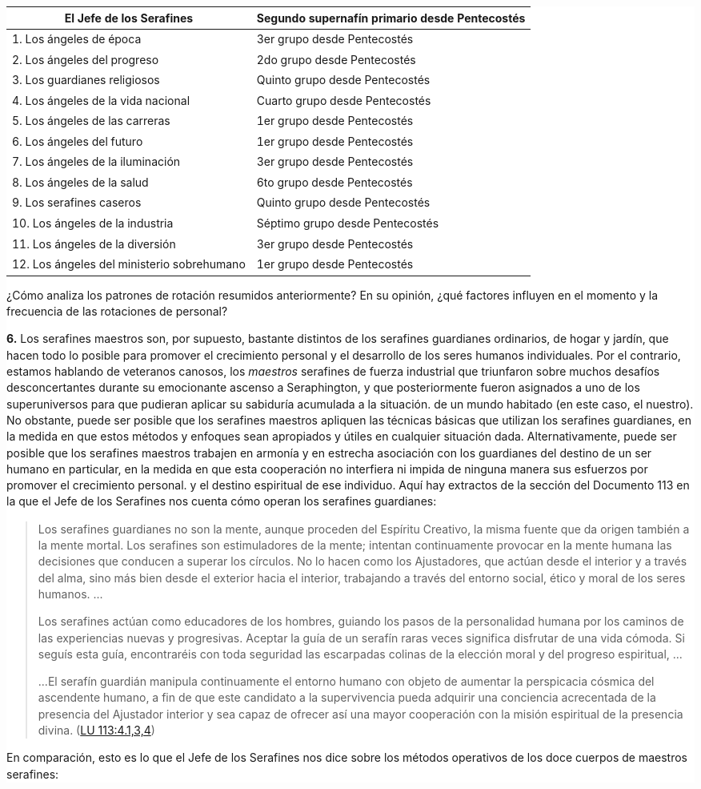El Jefe de los Serafines | Segundo supernafín primario desde Pentecostés
--- | ---
1\. Los ángeles de época | 3er grupo desde Pentecostés
2\. Los ángeles del progreso | 2do grupo desde Pentecostés
3\. Los guardianes religiosos | Quinto grupo desde Pentecostés
4\. Los ángeles de la vida nacional | Cuarto grupo desde Pentecostés
5\. Los ángeles de las carreras | 1er grupo desde Pentecostés
6\. Los ángeles del futuro | 1er grupo desde Pentecostés
7\. Los ángeles de la iluminación | 3er grupo desde Pentecostés
8\. Los ángeles de la salud | 6to grupo desde Pentecostés
9\. Los serafines caseros | Quinto grupo desde Pentecostés
10\. Los ángeles de la industria | Séptimo grupo desde Pentecostés
11\. Los ángeles de la diversión | 3er grupo desde Pentecostés
12\. Los ángeles del ministerio sobrehumano | 1er grupo desde Pentecostés

¿Cómo analiza los patrones de rotación resumidos anteriormente? En su opinión, ¿qué factores influyen en el momento y la frecuencia de las rotaciones de personal?

**6.** Los serafines maestros son, por supuesto, bastante distintos de los serafines guardianes ordinarios, de hogar y jardín, que hacen todo lo posible para promover el crecimiento personal y el desarrollo de los seres humanos individuales. Por el contrario, estamos hablando de veteranos canosos, los _maestros_ serafines de fuerza industrial que triunfaron sobre muchos desafíos desconcertantes durante su emocionante ascenso a Seraphington, y que posteriormente fueron asignados a uno de los superuniversos para que pudieran aplicar su sabiduría acumulada a la situación. de un mundo habitado (en este caso, el nuestro). No obstante, puede ser posible que los serafines maestros apliquen las técnicas básicas que utilizan los serafines guardianes, en la medida en que estos métodos y enfoques sean apropiados y útiles en cualquier situación dada. Alternativamente, puede ser posible que los serafines maestros trabajen en armonía y en estrecha asociación con los guardianes del destino de un ser humano en particular, en la medida en que esta cooperación no interfiera ni impida de ninguna manera sus esfuerzos por promover el crecimiento personal. y el destino espiritual de ese individuo. Aquí hay extractos de la sección del Documento 113 en la que el Jefe de los Serafines nos cuenta cómo operan los serafines guardianes:

> Los serafines guardianes no son la mente, aunque proceden del Espíritu Creativo, la misma fuente que da origen también a la mente mortal. Los serafines son estimuladores de la mente; intentan continuamente provocar en la mente humana las decisiones que conducen a superar los círculos. No lo hacen como los Ajustadores, que actúan desde el interior y a través del alma, sino más bien desde el exterior hacia el interior, trabajando a través del entorno social, ético y moral de los seres humanos. ...
> 
> Los serafines actúan como educadores de los hombres, guiando los pasos de la personalidad humana por los caminos de las experiencias nuevas y progresivas. Aceptar la guía de un serafín raras veces significa disfrutar de una vida cómoda. Si seguís esta guía, encontraréis con toda seguridad las escarpadas colinas de la elección moral y del progreso espiritual, ...
> 
> ...El serafín guardián manipula continuamente el entorno humano con objeto de aumentar la perspicacia cósmica del ascendente humano, a fin de que este candidato a la supervivencia pueda adquirir una conciencia acrecentada de la presencia del Ajustador interior y sea capaz de ofrecer así una mayor cooperación con la misión espiritual de la presencia divina. (<a id="s82_362"></a>[LU 113:4.1,3,4](/es/The_Urantia_Book/113#p4_1))

En comparación, esto es lo que el Jefe de los Serafines nos dice sobre los métodos operativos de los doce cuerpos de maestros serafines:
